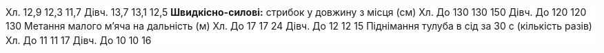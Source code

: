 <td>Хл.</td>
<td>12,9</td>
<td>12,3</td>
<td>11,7</td>
</tr>
<tr class="odd">
<td></td>
<td>Дівч.</td>
<td>13,7</td>
<td>13,1</td>
<td>12,5</td>
</tr>
<tr class="even">
<td><strong>Швидкісно-силові:</strong> стрибок у довжину з місця (см)</td>
<td>Хл.</td>
<td>До 130</td>
<td>130</td>
<td>150</td>
</tr>
<tr class="odd">
<td></td>
<td>Дівч.</td>
<td>До 120</td>
<td>120</td>
<td>130</td>
</tr>
<tr class="even">
<td>Метання малого м’яча на дальність (м)</td>
<td>Хл.</td>
<td>До 17</td>
<td>17</td>
<td>24</td>
</tr>
<tr class="odd">
<td></td>
<td>Дівч.</td>
<td>До 12</td>
<td>12</td>
<td>15</td>
</tr>
<tr class="even">
<td>Піднімання тулуба в сід за 30 с (кількість разів)</td>
<td>Хл.</td>
<td>До 11</td>
<td>11</td>
<td>17</td>
</tr>
<tr class="odd">
<td></td>
<td>Дівч.</td>
<td>До 10</td>
<td>10</td>
<td>16</td>
</tr>
</tbody>
</table>
